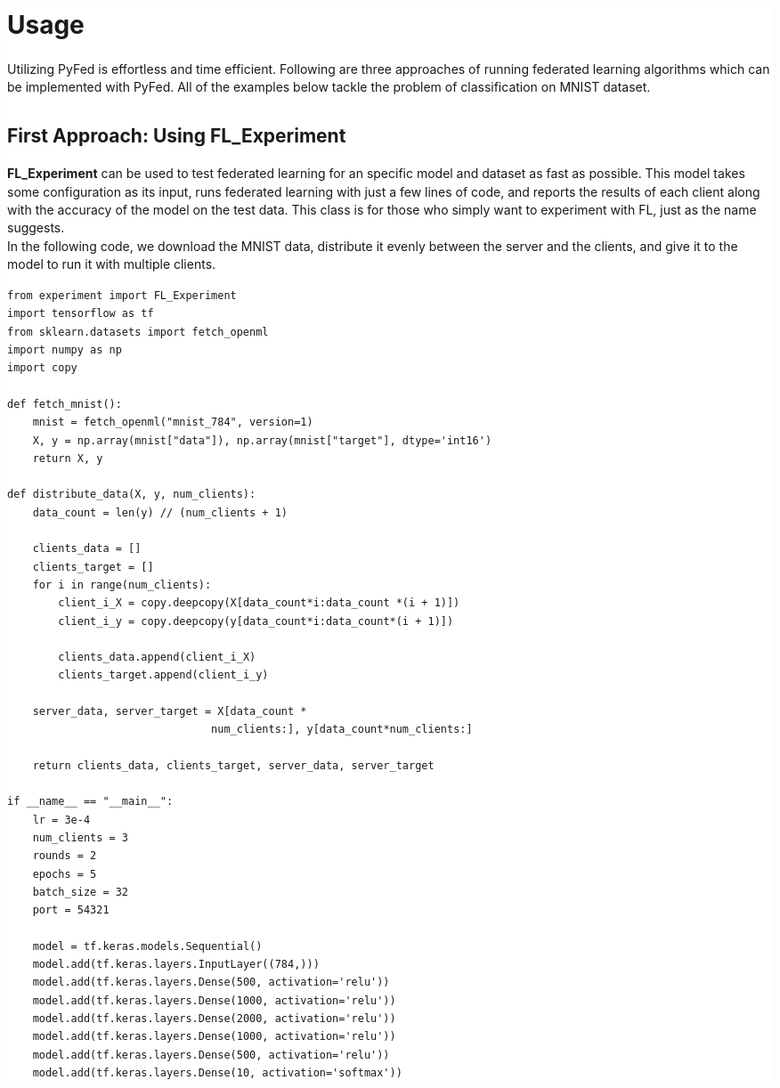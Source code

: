 # Usage
Utilizing PyFed is effortless and time efficient. Following are three approaches of running federated learning algorithms which can be implemented with PyFed. All of the examples below tackle the problem of classification on MNIST dataset.

## First Approach: Using FL_Experiment
__FL_Experiment__ can be used to test federated learning for an specific model and dataset as fast as possible. This model takes some configuration as its input, runs federated learning with just a few lines of code, and reports the results of each client along with the accuracy of the model on the test data. This class is for those who simply want to experiment with FL, just as the name suggests.
</br>
In the following code, we download the MNIST data, distribute it evenly between the server and the clients, and give it to the model to run it with multiple clients.

    from experiment import FL_Experiment
    import tensorflow as tf
    from sklearn.datasets import fetch_openml
    import numpy as np
    import copy

    def fetch_mnist():
        mnist = fetch_openml("mnist_784", version=1)
        X, y = np.array(mnist["data"]), np.array(mnist["target"], dtype='int16')
        return X, y

    def distribute_data(X, y, num_clients):
        data_count = len(y) // (num_clients + 1)

        clients_data = []
        clients_target = []
        for i in range(num_clients):
            client_i_X = copy.deepcopy(X[data_count*i:data_count *(i + 1)])
            client_i_y = copy.deepcopy(y[data_count*i:data_count*(i + 1)])

            clients_data.append(client_i_X)
            clients_target.append(client_i_y)

        server_data, server_target = X[data_count *
                                    num_clients:], y[data_count*num_clients:]

        return clients_data, clients_target, server_data, server_target

    if __name__ == "__main__":
        lr = 3e-4
        num_clients = 3
        rounds = 2
        epochs = 5
        batch_size = 32
        port = 54321

        model = tf.keras.models.Sequential()
        model.add(tf.keras.layers.InputLayer((784,)))
        model.add(tf.keras.layers.Dense(500, activation='relu'))
        model.add(tf.keras.layers.Dense(1000, activation='relu'))
        model.add(tf.keras.layers.Dense(2000, activation='relu'))
        model.add(tf.keras.layers.Dense(1000, activation='relu'))
        model.add(tf.keras.layers.Dense(500, activation='relu'))
        model.add(tf.keras.layers.Dense(10, activation='softmax'))
